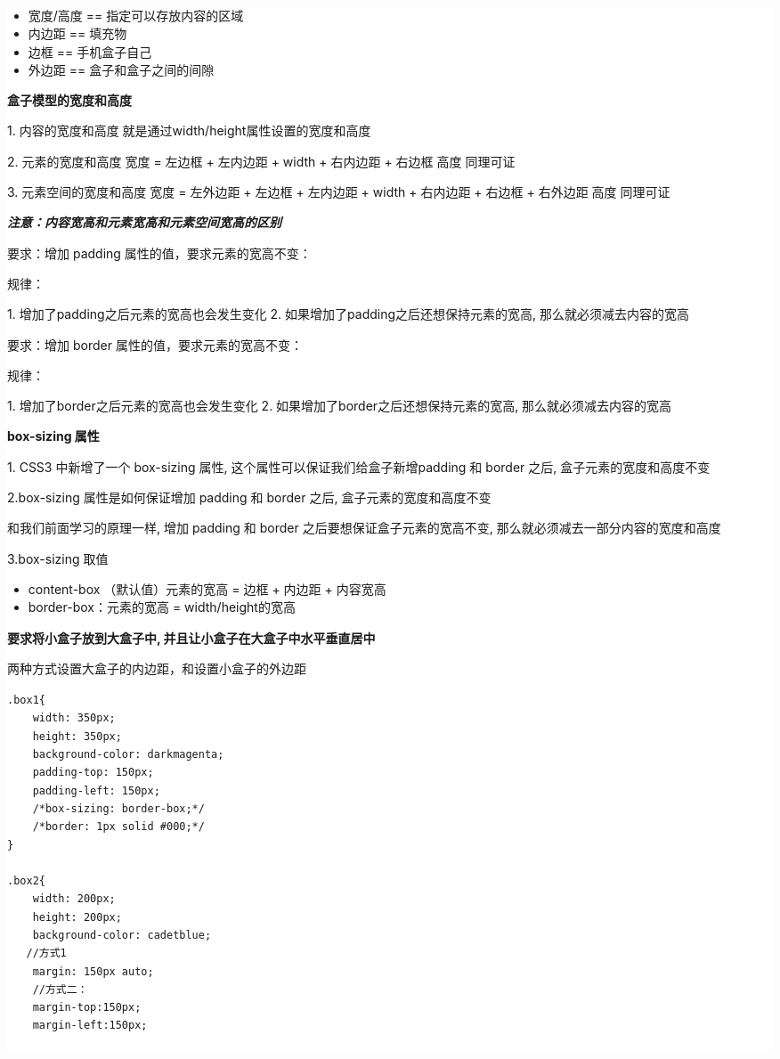 - 宽度/高度  == 指定可以存放内容的区域
- 内边距  == 填充物
- 边框  == 手机盒子自己
- 外边距  == 盒子和盒子之间的间隙

**盒子模型的宽度和高度**

1\. 内容的宽度和高度
就是通过width/height属性设置的宽度和高度

2\. 元素的宽度和高度
宽度 = 左边框 + 左内边距 + width + 右内边距 + 右边框
高度 同理可证

3\. 元素空间的宽度和高度
宽度 = 左外边距 + 左边框 + 左内边距 + width + 右内边距 + 右边框 + 右外边距
高度 同理可证

***注意：内容宽高和元素宽高和元素空间宽高的区别***


要求：增加 padding 属性的值，要求元素的宽高不变：

规律：

1\. 增加了padding之后元素的宽高也会发生变化
2\. 如果增加了padding之后还想保持元素的宽高, 那么就必须减去内容的宽高

要求：增加 border 属性的值，要求元素的宽高不变：

规律：

1\. 增加了border之后元素的宽高也会发生变化
2\. 如果增加了border之后还想保持元素的宽高, 那么就必须减去内容的宽高

**box-sizing 属性**

1\. CSS3 中新增了一个 box-sizing 属性, 这个属性可以保证我们给盒子新增padding 和 border 之后, 盒子元素的宽度和高度不变

2\.box-sizing 属性是如何保证增加 padding 和 border 之后, 盒子元素的宽度和高度不变

和我们前面学习的原理一样, 增加 padding 和 border 之后要想保证盒子元素的宽高不变, 那么就必须减去一部分内容的宽度和高度

3\.box-sizing 取值

- content-box （默认值）元素的宽高 = 边框 + 内边距 + 内容宽高
- border-box：元素的宽高 = width/height的宽高

**要求将小盒子放到大盒子中, 并且让小盒子在大盒子中水平垂直居中**

两种方式设置大盒子的内边距，和设置小盒子的外边距

```html
.box1{
    width: 350px;
    height: 350px;
    background-color: darkmagenta;
    padding-top: 150px;
    padding-left: 150px;
    /*box-sizing: border-box;*/
    /*border: 1px solid #000;*/
}

.box2{
    width: 200px;
    height: 200px;
    background-color: cadetblue;
   //方式1 
	margin: 150px auto;
	//方式二：
	margin-top:150px;
	margin-left:150px;
    
```